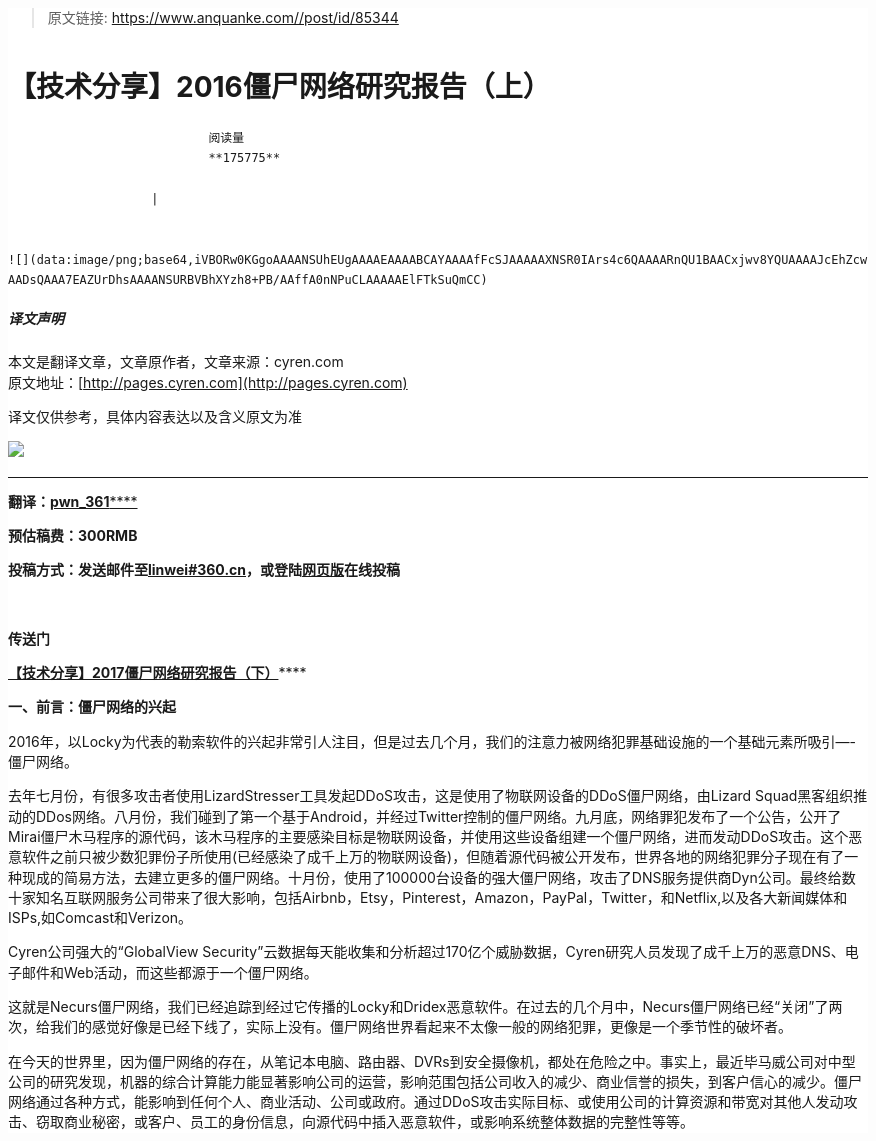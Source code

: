 > 原文链接: https://www.anquanke.com//post/id/85344 


# 【技术分享】2016僵尸网络研究报告（上）


                                阅读量   
                                **175775**
                            
                        |
                        
                                                                                                                                    ![](data:image/png;base64,iVBORw0KGgoAAAANSUhEUgAAAAEAAAABCAYAAAAfFcSJAAAAAXNSR0IArs4c6QAAAARnQU1BAACxjwv8YQUAAAAJcEhZcwAADsQAAA7EAZUrDhsAAAANSURBVBhXYzh8+PB/AAffA0nNPuCLAAAAAElFTkSuQmCC)
                                                                                            



##### 译文声明

本文是翻译文章，文章原作者，文章来源：cyren.com
                                <br>原文地址：[http://pages.cyren.com](http://pages.cyren.com)

译文仅供参考，具体内容表达以及含义原文为准

**[![](https://p4.ssl.qhimg.com/t01ae001ebe8a321cf4.jpg)](https://p4.ssl.qhimg.com/t01ae001ebe8a321cf4.jpg)**

****

**翻译：**[**pwn_361******](http://bobao.360.cn/member/contribute?uid=2798962642)

**预估稿费：300RMB**

**投稿方式：发送邮件至[linwei#360.cn](mailto:linwei@360.cn)，或登陆[网页版](http://bobao.360.cn/contribute/index)在线投稿**

**<br>**

**传送门**

[**【技术分享】2017僵尸网络研究报告（下）**](http://bobao.360.cn/learning/detail/3413.html)****



**一、前言：僵尸网络的兴起**

2016年，以Locky为代表的勒索软件的兴起非常引人注目，但是过去几个月，我们的注意力被网络犯罪基础设施的一个基础元素所吸引—-僵尸网络。

去年七月份，有很多攻击者使用LizardStresser工具发起DDoS攻击，这是使用了物联网设备的DDoS僵尸网络，由Lizard Squad黑客组织推动的DDos网络。八月份，我们碰到了第一个基于Android，并经过Twitter控制的僵尸网络。九月底，网络罪犯发布了一个公告，公开了Mirai僵尸木马程序的源代码，该木马程序的主要感染目标是物联网设备，并使用这些设备组建一个僵尸网络，进而发动DDoS攻击。这个恶意软件之前只被少数犯罪份子所使用(已经感染了成千上万的物联网设备)，但随着源代码被公开发布，世界各地的网络犯罪分子现在有了一种现成的简易方法，去建立更多的僵尸网络。十月份，使用了100000台设备的强大僵尸网络，攻击了DNS服务提供商Dyn公司。最终给数十家知名互联网服务公司带来了很大影响，包括Airbnb，Etsy，Pinterest，Amazon，PayPal，Twitter，和Netflix,以及各大新闻媒体和ISPs,如Comcast和Verizon。

Cyren公司强大的“GlobalView Security”云数据每天能收集和分析超过170亿个威胁数据，Cyren研究人员发现了成千上万的恶意DNS、电子邮件和Web活动，而这些都源于一个僵尸网络。

这就是Necurs僵尸网络，我们已经追踪到经过它传播的Locky和Dridex恶意软件。在过去的几个月中，Necurs僵尸网络已经“关闭”了两次，给我们的感觉好像是已经下线了，实际上没有。僵尸网络世界看起来不太像一般的网络犯罪，更像是一个季节性的破坏者。

在今天的世界里，因为僵尸网络的存在，从笔记本电脑、路由器、DVRs到安全摄像机，都处在危险之中。事实上，最近毕马威公司对中型公司的研究发现，机器的综合计算能力能显著影响公司的运营，影响范围包括公司收入的减少、商业信誉的损失，到客户信心的减少。僵尸网络通过各种方式，能影响到任何个人、商业活动、公司或政府。通过DDoS攻击实际目标、或使用公司的计算资源和带宽对其他人发动攻击、窃取商业秘密，或客户、员工的身份信息，向源代码中插入恶意软件，或影响系统整体数据的完整性等等。
